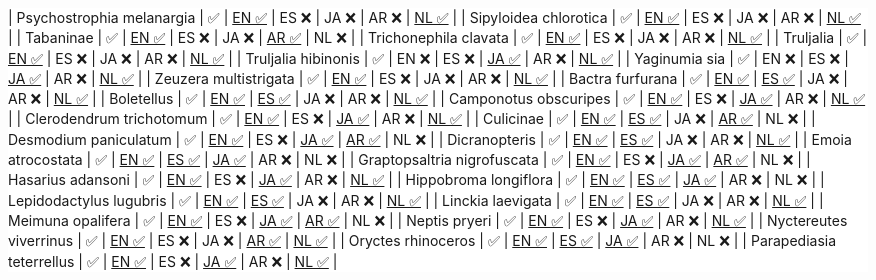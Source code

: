 | Psychostrophia melanargia | ✅ | [EN ✅](https://en.wikipedia.org/wiki/Psychostrophia_melanargia) | ES ❌ | JA ❌ | AR ❌ | [NL ✅](https://nl.wikipedia.org/wiki/Psychostrophia_melanargia) |
| Sipyloidea chlorotica | ✅ | [EN ✅](https://en.wikipedia.org/wiki/Sipyloidea_sipylus) | ES ❌ | JA ❌ | AR ❌ | [NL ✅](https://nl.wikipedia.org/wiki/Sipyloidea_sipylus) |
| Tabaninae | ✅ | [EN ✅](https://en.wikipedia.org/wiki/Tabaninae) | ES ❌ | JA ❌ | [AR ✅](https://ar.wikipedia.org/wiki/%D9%86%D8%B9%D8%B1%D8%A7%D9%88%D8%A7%D8%AA) | NL ❌ |
| Trichonephila clavata | ✅ | [EN ✅](https://en.wikipedia.org/wiki/Trichonephila_clavata) | ES ❌ | JA ❌ | AR ❌ | [NL ✅](https://nl.wikipedia.org/wiki/Trichonephila_clavata) |
| Truljalia | ✅ | [EN ✅](https://en.wikipedia.org/wiki/Truljalia) | ES ❌ | JA ❌ | AR ❌ | [NL ✅](https://nl.wikipedia.org/wiki/Truljalia) |
| Truljalia hibinonis | ✅ | EN ❌ | ES ❌ | [JA ✅](https://ja.wikipedia.org/wiki/%E3%82%A2%E3%82%AA%E3%83%9E%E3%83%84%E3%83%A0%E3%82%B7) | AR ❌ | [NL ✅](https://nl.wikipedia.org/wiki/Truljalia_hibinonis) |
| Yaginumia sia | ✅ | EN ❌ | ES ❌ | [JA ✅](https://ja.wikipedia.org/wiki/%E3%82%BA%E3%82%B0%E3%83%AD%E3%82%AA%E3%83%8B%E3%82%B0%E3%83%A2) | AR ❌ | [NL ✅](https://nl.wikipedia.org/wiki/Yaginumia_sia) |
| Zeuzera multistrigata | ✅ | [EN ✅](https://en.wikipedia.org/wiki/Zeuzera_multistrigata) | ES ❌ | JA ❌ | AR ❌ | [NL ✅](https://nl.wikipedia.org/wiki/Zeuzera_multistrigata) |
| Bactra furfurana | ✅ | [EN ✅](https://en.wikipedia.org/wiki/Bactra_furfurana) | [ES ✅](https://es.wikipedia.org/wiki/Bactra_furfurana) | JA ❌ | AR ❌ | [NL ✅](https://nl.wikipedia.org/wiki/Getekende_biesbladroller) |
| Boletellus | ✅ | [EN ✅](https://en.wikipedia.org/wiki/Boletellus) | [ES ✅](https://es.wikipedia.org/wiki/Boletellus) | JA ❌ | AR ❌ | [NL ✅](https://nl.wikipedia.org/wiki/Boletellus) |
| Camponotus obscuripes | ✅ | [EN ✅](https://en.wikipedia.org/wiki/Camponotus_obscuripes) | ES ❌ | [JA ✅](https://ja.wikipedia.org/wiki/%E3%83%A0%E3%83%8D%E3%82%A2%E3%82%AB%E3%82%AA%E3%82%AA%E3%82%A2%E3%83%AA) | AR ❌ | [NL ✅](https://nl.wikipedia.org/wiki/Camponotus_obscuripes) |
| Clerodendrum trichotomum | ✅ | [EN ✅](https://en.wikipedia.org/wiki/Clerodendrum_trichotomum) | ES ❌ | [JA ✅](https://ja.wikipedia.org/wiki/%E3%82%AF%E3%82%B5%E3%82%AE) | AR ❌ | [NL ✅](https://nl.wikipedia.org/wiki/Clerodendrum_trichotomum) |
| Culicinae | ✅ | [EN ✅](https://en.wikipedia.org/wiki/Culicinae) | [ES ✅](https://es.wikipedia.org/wiki/Culicinae) | JA ❌ | [AR ✅](https://ar.wikipedia.org/wiki/%D8%A8%D8%B9%D9%88%D8%B6%D8%A7%D9%88%D8%A7%D8%AA) | NL ❌ |
| Desmodium paniculatum | ✅ | [EN ✅](https://en.wikipedia.org/wiki/Desmodium_paniculatum) | ES ❌ | [JA ✅](https://ja.wikipedia.org/wiki/%E3%82%A2%E3%83%AC%E3%83%81%E3%83%8C%E3%82%B9%E3%83%93%E3%83%88%E3%83%8F%E3%82%AE) | [AR ✅](https://ar.wikipedia.org/wiki/%D8%B9%D8%B1%D9%82%D9%8A%D8%B5_%D8%B9%D8%AB%D9%83%D9%88%D9%84%D9%8A) | NL ❌ |
| Dicranopteris | ✅ | [EN ✅](https://en.wikipedia.org/wiki/Dicranopteris) | [ES ✅](https://es.wikipedia.org/wiki/Dicranopteris) | JA ❌ | AR ❌ | [NL ✅](https://nl.wikipedia.org/wiki/Dicranopteris) |
| Emoia atrocostata | ✅ | [EN ✅](https://en.wikipedia.org/wiki/Emoia_atrocostata) | [ES ✅](https://es.wikipedia.org/wiki/Emoia_atrocostata) | [JA ✅](https://ja.wikipedia.org/wiki/%E3%83%9F%E3%83%A4%E3%82%B3%E3%83%88%E3%82%AB%E3%82%B2) | AR ❌ | NL ❌ |
| Graptopsaltria nigrofuscata | ✅ | [EN ✅](https://en.wikipedia.org/wiki/Graptopsaltria_nigrofuscata) | ES ❌ | [JA ✅](https://ja.wikipedia.org/wiki/%E3%82%A2%E3%83%96%E3%83%A9%E3%82%BC%E3%83%9F) | [AR ✅](https://ar.wikipedia.org/wiki/%D8%B2%D9%8A%D8%B2_%D8%A8%D9%86%D9%8A_%D9%83%D8%A8%D9%8A%D8%B1) | NL ❌ |
| Hasarius adansoni | ✅ | [EN ✅](https://en.wikipedia.org/wiki/Hasarius_adansoni) | ES ❌ | [JA ✅](https://ja.wikipedia.org/wiki/%E3%82%A2%E3%83%80%E3%83%B3%E3%82%BD%E3%83%B3%E3%83%8F%E3%82%A8%E3%83%88%E3%83%AA) | AR ❌ | [NL ✅](https://nl.wikipedia.org/wiki/Kasspringspin) |
| Hippobroma longiflora | ✅ | [EN ✅](https://en.wikipedia.org/wiki/Hippobroma_longiflora) | [ES ✅](https://es.wikipedia.org/wiki/Hippobroma_longiflora) | [JA ✅](https://ja.wikipedia.org/wiki/%E3%83%9B%E3%82%B7%E3%82%A2%E3%82%B6%E3%83%9F) | AR ❌ | NL ❌ |
| Lepidodactylus lugubris | ✅ | [EN ✅](https://en.wikipedia.org/wiki/Lepidodactylus_lugubris) | [ES ✅](https://es.wikipedia.org/wiki/Lepidodactylus_lugubris) | JA ❌ | AR ❌ | [NL ✅](https://nl.wikipedia.org/wiki/Lepidodactylus_lugubris) |
| Linckia laevigata | ✅ | [EN ✅](https://en.wikipedia.org/wiki/Linckia_laevigata) | [ES ✅](https://es.wikipedia.org/wiki/Linckia_laevigata) | JA ❌ | AR ❌ | [NL ✅](https://nl.wikipedia.org/wiki/Linckia_laevigata) |
| Meimuna opalifera | ✅ | [EN ✅](https://en.wikipedia.org/wiki/Meimuna_opalifera) | ES ❌ | [JA ✅](https://ja.wikipedia.org/wiki/%E3%83%84%E3%82%AF%E3%83%84%E3%82%AF%E3%83%9C%E3%82%A6%E3%82%B7) | [AR ✅](https://ar.wikipedia.org/wiki/%D8%B2%D9%8A%D8%B2_%D8%B1%D8%A7%D8%AC%D9%84) | NL ❌ |
| Neptis pryeri | ✅ | [EN ✅](https://en.wikipedia.org/wiki/Neptis_pryeri) | ES ❌ | [JA ✅](https://ja.wikipedia.org/wiki/%E3%83%9B%E3%82%B7%E3%83%9F%E3%82%B9%E3%82%B8) | AR ❌ | [NL ✅](https://nl.wikipedia.org/wiki/Neptis_pryeri) |
| Nyctereutes viverrinus | ✅ | [EN ✅](https://en.wikipedia.org/wiki/Japanese_raccoon_dog) | ES ❌ | JA ❌ | [AR ✅](https://ar.wikipedia.org/wiki/%D9%83%D9%84%D8%A8_%D8%B1%D8%A7%D9%83%D9%88%D9%86%D9%8A_%D9%8A%D8%A7%D8%A8%D8%A7%D9%86%D9%8A) | [NL ✅](https://nl.wikipedia.org/wiki/Japanse_wasbeerhond) |
| Oryctes rhinoceros | ✅ | [EN ✅](https://en.wikipedia.org/wiki/Oryctes_rhinoceros) | [ES ✅](https://es.wikipedia.org/wiki/Oryctes_rhinoceros) | [JA ✅](https://ja.wikipedia.org/wiki/%E3%82%B5%E3%82%A4%E3%82%AB%E3%83%96%E3%83%88) | AR ❌ | NL ❌ |
| Parapediasia teterrellus | ✅ | [EN ✅](https://en.wikipedia.org/wiki/Parapediasia_teterrellus) | ES ❌ | [JA ✅](https://ja.wikipedia.org/wiki/%E3%82%B7%E3%83%90%E3%83%84%E3%83%88%E3%82%AC) | AR ❌ | [NL ✅](https://nl.wikipedia.org/wiki/Parapediasia_teterrellus) |